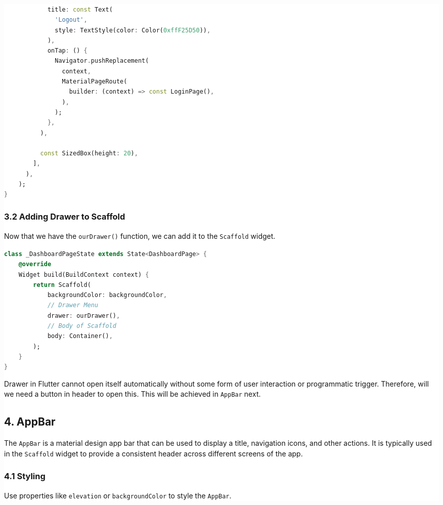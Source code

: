 ```dart
            title: const Text(
              'Logout',
              style: TextStyle(color: Color(0xffF25D50)),
            ),
            onTap: () {
              Navigator.pushReplacement(
                context,
                MaterialPageRoute(
                  builder: (context) => const LoginPage(),
                ),
              );
            },
          ),

          const SizedBox(height: 20),
        ],
      ),
    );
}
```

### 3.2 Adding Drawer to Scaffold

Now that we have the `ourDrawer()` function, we can add it to the `Scaffold` widget.

```dart
class _DashboardPageState extends State<DashboardPage> {
    @override
    Widget build(BuildContext context) {
        return Scaffold(
            backgroundColor: backgroundColor,
            // Drawer Menu
            drawer: ourDrawer(),
            // Body of Scaffold
            body: Container(),
        );
    }
}
```
Drawer in Flutter cannot open itself automatically without some form of user interaction or programmatic trigger. Therefore, will we need a button in header to open this. This will be achieved in `AppBar` next.

## 4. AppBar

The `AppBar` is a material design app bar that can be used to display a title, navigation icons, and other actions. It is typically used in the `Scaffold` widget to provide a consistent header across different screens of the app.

### 4.1 Styling

Use properties like `elevation` or `backgroundColor` to style the `AppBar`.
